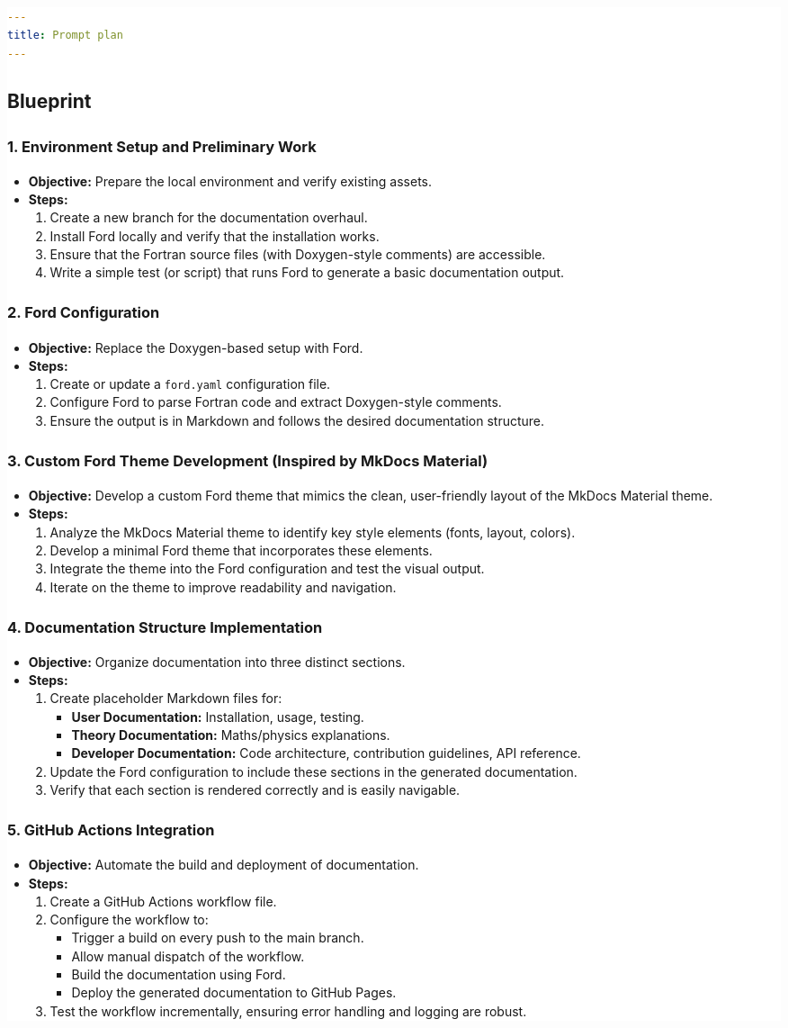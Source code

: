 ```yaml
---
title: Prompt plan
---
```


## Blueprint

### 1. Environment Setup and Preliminary Work
- **Objective:** Prepare the local environment and verify existing assets.
- **Steps:**
  1. Create a new branch for the documentation overhaul.
  2. Install Ford locally and verify that the installation works.
  3. Ensure that the Fortran source files (with Doxygen-style comments) are accessible.
  4. Write a simple test (or script) that runs Ford to generate a basic documentation output.

### 2. Ford Configuration
- **Objective:** Replace the Doxygen-based setup with Ford.
- **Steps:**
  1. Create or update a `ford.yaml` configuration file.
  2. Configure Ford to parse Fortran code and extract Doxygen-style comments.
  3. Ensure the output is in Markdown and follows the desired documentation structure.

### 3. Custom Ford Theme Development (Inspired by MkDocs Material)
- **Objective:** Develop a custom Ford theme that mimics the clean, user-friendly layout of the MkDocs Material theme.
- **Steps:**
  1. Analyze the MkDocs Material theme to identify key style elements (fonts, layout, colors).
  2. Develop a minimal Ford theme that incorporates these elements.
  3. Integrate the theme into the Ford configuration and test the visual output.
  4. Iterate on the theme to improve readability and navigation.

### 4. Documentation Structure Implementation
- **Objective:** Organize documentation into three distinct sections.
- **Steps:**
  1. Create placeholder Markdown files for:
     - **User Documentation:** Installation, usage, testing.
     - **Theory Documentation:** Maths/physics explanations.
     - **Developer Documentation:** Code architecture, contribution guidelines, API reference.
  2. Update the Ford configuration to include these sections in the generated documentation.
  3. Verify that each section is rendered correctly and is easily navigable.

### 5. GitHub Actions Integration
- **Objective:** Automate the build and deployment of documentation.
- **Steps:**
  1. Create a GitHub Actions workflow file.
  2. Configure the workflow to:
     - Trigger a build on every push to the main branch.
     - Allow manual dispatch of the workflow.
     - Build the documentation using Ford.
     - Deploy the generated documentation to GitHub Pages.
  3. Test the workflow incrementally, ensuring error handling and logging are robust.
